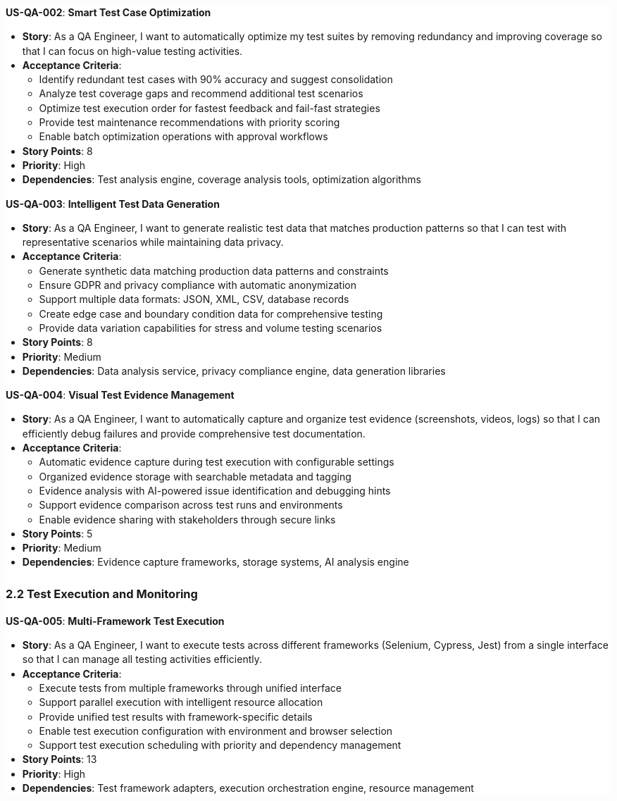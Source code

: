 **US-QA-002**: **Smart Test Case Optimization**
- **Story**: As a QA Engineer, I want to automatically optimize my test suites by removing redundancy and improving coverage so that I can focus on high-value testing activities.
- **Acceptance Criteria**:
  - Identify redundant test cases with 90% accuracy and suggest consolidation
  - Analyze test coverage gaps and recommend additional test scenarios
  - Optimize test execution order for fastest feedback and fail-fast strategies
  - Provide test maintenance recommendations with priority scoring
  - Enable batch optimization operations with approval workflows
- **Story Points**: 8
- **Priority**: High
- **Dependencies**: Test analysis engine, coverage analysis tools, optimization algorithms

**US-QA-003**: **Intelligent Test Data Generation**
- **Story**: As a QA Engineer, I want to generate realistic test data that matches production patterns so that I can test with representative scenarios while maintaining data privacy.
- **Acceptance Criteria**:
  - Generate synthetic data matching production data patterns and constraints
  - Ensure GDPR and privacy compliance with automatic anonymization
  - Support multiple data formats: JSON, XML, CSV, database records
  - Create edge case and boundary condition data for comprehensive testing
  - Provide data variation capabilities for stress and volume testing scenarios
- **Story Points**: 8
- **Priority**: Medium
- **Dependencies**: Data analysis service, privacy compliance engine, data generation libraries

**US-QA-004**: **Visual Test Evidence Management**
- **Story**: As a QA Engineer, I want to automatically capture and organize test evidence (screenshots, videos, logs) so that I can efficiently debug failures and provide comprehensive test documentation.
- **Acceptance Criteria**:
  - Automatic evidence capture during test execution with configurable settings
  - Organized evidence storage with searchable metadata and tagging
  - Evidence analysis with AI-powered issue identification and debugging hints
  - Support evidence comparison across test runs and environments
  - Enable evidence sharing with stakeholders through secure links
- **Story Points**: 5
- **Priority**: Medium
- **Dependencies**: Evidence capture frameworks, storage systems, AI analysis engine

### 2.2 Test Execution and Monitoring

**US-QA-005**: **Multi-Framework Test Execution**
- **Story**: As a QA Engineer, I want to execute tests across different frameworks (Selenium, Cypress, Jest) from a single interface so that I can manage all testing activities efficiently.
- **Acceptance Criteria**:
  - Execute tests from multiple frameworks through unified interface
  - Support parallel execution with intelligent resource allocation
  - Provide unified test results with framework-specific details
  - Enable test execution configuration with environment and browser selection
  - Support test execution scheduling with priority and dependency management
- **Story Points**: 13
- **Priority**: High
- **Dependencies**: Test framework adapters, execution orchestration engine, resource management
